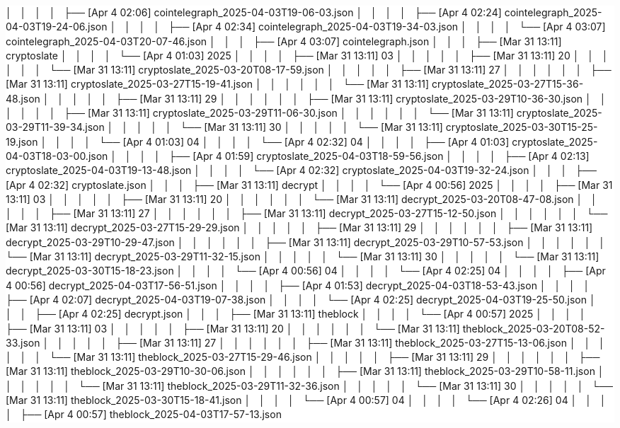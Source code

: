   │   │   │   │               ├── [Apr  4 02:06]  cointelegraph_2025-04-03T19-06-03.json
  │   │   │   │               ├── [Apr  4 02:24]  cointelegraph_2025-04-03T19-24-06.json
  │   │   │   │               ├── [Apr  4 02:34]  cointelegraph_2025-04-03T19-34-03.json
  │   │   │   │               └── [Apr  4 03:07]  cointelegraph_2025-04-03T20-07-46.json
  │   │   │   ├── [Apr  4 03:07]  cointelegraph.json
  │   │   │   ├── [Mar 31 13:11]  cryptoslate
  │   │   │   │   └── [Apr  4 01:03]  2025
  │   │   │   │       ├── [Mar 31 13:11]  03
  │   │   │   │       │   ├── [Mar 31 13:11]  20
  │   │   │   │       │   │   └── [Mar 31 13:11]  cryptoslate_2025-03-20T08-17-59.json
  │   │   │   │       │   ├── [Mar 31 13:11]  27
  │   │   │   │       │   │   ├── [Mar 31 13:11]  cryptoslate_2025-03-27T15-19-41.json
  │   │   │   │       │   │   └── [Mar 31 13:11]  cryptoslate_2025-03-27T15-36-48.json
  │   │   │   │       │   ├── [Mar 31 13:11]  29
  │   │   │   │       │   │   ├── [Mar 31 13:11]  cryptoslate_2025-03-29T10-36-30.json
  │   │   │   │       │   │   ├── [Mar 31 13:11]  cryptoslate_2025-03-29T11-06-30.json
  │   │   │   │       │   │   └── [Mar 31 13:11]  cryptoslate_2025-03-29T11-39-34.json
  │   │   │   │       │   └── [Mar 31 13:11]  30
  │   │   │   │       │       └── [Mar 31 13:11]  cryptoslate_2025-03-30T15-25-19.json
  │   │   │   │       └── [Apr  4 01:03]  04
  │   │   │   │           └── [Apr  4 02:32]  04
  │   │   │   │               ├── [Apr  4 01:03]  cryptoslate_2025-04-03T18-03-00.json
  │   │   │   │               ├── [Apr  4 01:59]  cryptoslate_2025-04-03T18-59-56.json
  │   │   │   │               ├── [Apr  4 02:13]  cryptoslate_2025-04-03T19-13-48.json
  │   │   │   │               └── [Apr  4 02:32]  cryptoslate_2025-04-03T19-32-24.json
  │   │   │   ├── [Apr  4 02:32]  cryptoslate.json
  │   │   │   ├── [Mar 31 13:11]  decrypt
  │   │   │   │   └── [Apr  4 00:56]  2025
  │   │   │   │       ├── [Mar 31 13:11]  03
  │   │   │   │       │   ├── [Mar 31 13:11]  20
  │   │   │   │       │   │   └── [Mar 31 13:11]  decrypt_2025-03-20T08-47-08.json
  │   │   │   │       │   ├── [Mar 31 13:11]  27
  │   │   │   │       │   │   ├── [Mar 31 13:11]  decrypt_2025-03-27T15-12-50.json
  │   │   │   │       │   │   └── [Mar 31 13:11]  decrypt_2025-03-27T15-29-29.json
  │   │   │   │       │   ├── [Mar 31 13:11]  29
  │   │   │   │       │   │   ├── [Mar 31 13:11]  decrypt_2025-03-29T10-29-47.json
  │   │   │   │       │   │   ├── [Mar 31 13:11]  decrypt_2025-03-29T10-57-53.json
  │   │   │   │       │   │   └── [Mar 31 13:11]  decrypt_2025-03-29T11-32-15.json
  │   │   │   │       │   └── [Mar 31 13:11]  30
  │   │   │   │       │       └── [Mar 31 13:11]  decrypt_2025-03-30T15-18-23.json
  │   │   │   │       └── [Apr  4 00:56]  04
  │   │   │   │           └── [Apr  4 02:25]  04
  │   │   │   │               ├── [Apr  4 00:56]  decrypt_2025-04-03T17-56-51.json
  │   │   │   │               ├── [Apr  4 01:53]  decrypt_2025-04-03T18-53-43.json
  │   │   │   │               ├── [Apr  4 02:07]  decrypt_2025-04-03T19-07-38.json
  │   │   │   │               └── [Apr  4 02:25]  decrypt_2025-04-03T19-25-50.json
  │   │   │   ├── [Apr  4 02:25]  decrypt.json
  │   │   │   ├── [Mar 31 13:11]  theblock
  │   │   │   │   └── [Apr  4 00:57]  2025
  │   │   │   │       ├── [Mar 31 13:11]  03
  │   │   │   │       │   ├── [Mar 31 13:11]  20
  │   │   │   │       │   │   └── [Mar 31 13:11]  theblock_2025-03-20T08-52-33.json
  │   │   │   │       │   ├── [Mar 31 13:11]  27
  │   │   │   │       │   │   ├── [Mar 31 13:11]  theblock_2025-03-27T15-13-06.json
  │   │   │   │       │   │   └── [Mar 31 13:11]  theblock_2025-03-27T15-29-46.json
  │   │   │   │       │   ├── [Mar 31 13:11]  29
  │   │   │   │       │   │   ├── [Mar 31 13:11]  theblock_2025-03-29T10-30-06.json
  │   │   │   │       │   │   ├── [Mar 31 13:11]  theblock_2025-03-29T10-58-11.json
  │   │   │   │       │   │   └── [Mar 31 13:11]  theblock_2025-03-29T11-32-36.json
  │   │   │   │       │   └── [Mar 31 13:11]  30
  │   │   │   │       │       └── [Mar 31 13:11]  theblock_2025-03-30T15-18-41.json
  │   │   │   │       └── [Apr  4 00:57]  04
  │   │   │   │           └── [Apr  4 02:26]  04
  │   │   │   │               ├── [Apr  4 00:57]  theblock_2025-04-03T17-57-13.json